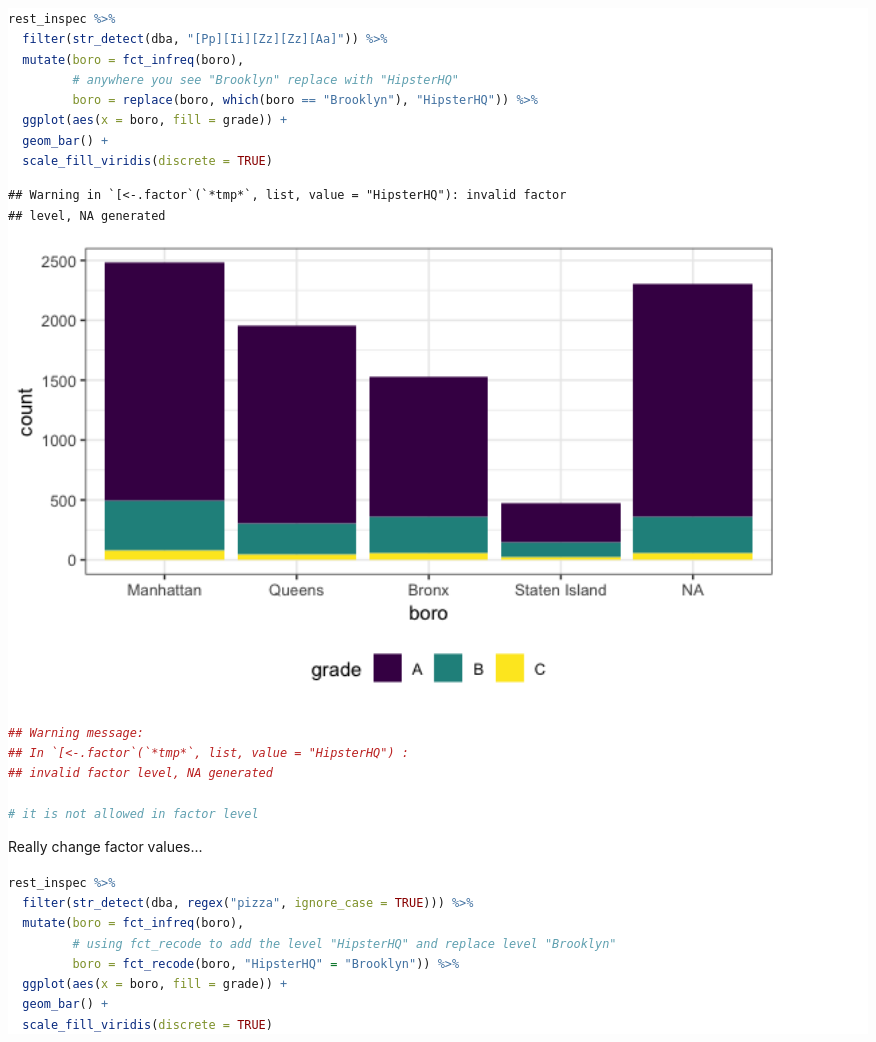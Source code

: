 ``` r
rest_inspec %>% 
  filter(str_detect(dba, "[Pp][Ii][Zz][Zz][Aa]")) %>%
  mutate(boro = fct_infreq(boro),
         # anywhere you see "Brooklyn" replace with "HipsterHQ"
         boro = replace(boro, which(boro == "Brooklyn"), "HipsterHQ")) %>%
  ggplot(aes(x = boro, fill = grade)) + 
  geom_bar() + 
  scale_fill_viridis(discrete = TRUE)
```

    ## Warning in `[<-.factor`(`*tmp*`, list, value = "HipsterHQ"): invalid factor
    ## level, NA generated

<img src="strings_and_factors_files/figure-markdown_github/unnamed-chunk-29-1.png" width="90%" />

``` r
## Warning message:
## In `[<-.factor`(`*tmp*`, list, value = "HipsterHQ") :
## invalid factor level, NA generated

# it is not allowed in factor level
```

Really change factor values...

``` r
rest_inspec %>% 
  filter(str_detect(dba, regex("pizza", ignore_case = TRUE))) %>%
  mutate(boro = fct_infreq(boro),
         # using fct_recode to add the level "HipsterHQ" and replace level "Brooklyn"
         boro = fct_recode(boro, "HipsterHQ" = "Brooklyn")) %>%
  ggplot(aes(x = boro, fill = grade)) + 
  geom_bar() + 
  scale_fill_viridis(discrete = TRUE)
```
